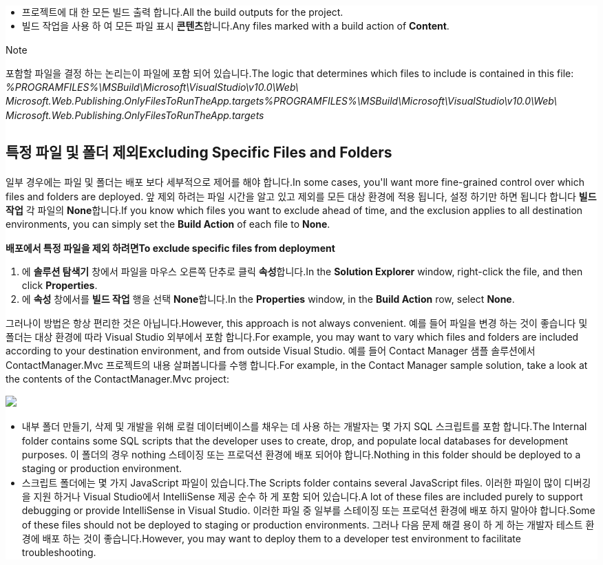- <span data-ttu-id="d4d2f-124">프로젝트에 대 한 모든 빌드 출력 합니다.</span><span class="sxs-lookup"><span data-stu-id="d4d2f-124">All the build outputs for the project.</span></span>
- <span data-ttu-id="d4d2f-125">빌드 작업을 사용 하 여 모든 파일 표시 **콘텐츠**합니다.</span><span class="sxs-lookup"><span data-stu-id="d4d2f-125">Any files marked with a build action of **Content**.</span></span>

> [!NOTE]
> <span data-ttu-id="d4d2f-126">포함할 파일을 결정 하는 논리는이 파일에 포함 되어 있습니다.</span><span class="sxs-lookup"><span data-stu-id="d4d2f-126">The logic that determines which files to include is contained in this file:</span></span>   
> <span data-ttu-id="d4d2f-127">*%PROGRAMFILES%\MSBuild\Microsoft\VisualStudio\v10.0\Web\ Microsoft.Web.Publishing.OnlyFilesToRunTheApp.targets*</span><span class="sxs-lookup"><span data-stu-id="d4d2f-127">*%PROGRAMFILES%\MSBuild\Microsoft\VisualStudio\v10.0\Web\ Microsoft.Web.Publishing.OnlyFilesToRunTheApp.targets*</span></span>

## <a name="excluding-specific-files-and-folders"></a><span data-ttu-id="d4d2f-128">특정 파일 및 폴더 제외</span><span class="sxs-lookup"><span data-stu-id="d4d2f-128">Excluding Specific Files and Folders</span></span>

<span data-ttu-id="d4d2f-129">일부 경우에는 파일 및 폴더는 배포 보다 세부적으로 제어를 해야 합니다.</span><span class="sxs-lookup"><span data-stu-id="d4d2f-129">In some cases, you'll want more fine-grained control over which files and folders are deployed.</span></span> <span data-ttu-id="d4d2f-130">앞 제외 하려는 파일 시간을 알고 있고 제외를 모든 대상 환경에 적용 됩니다, 설정 하기만 하면 됩니다 합니다 **빌드 작업** 각 파일의 **None**합니다.</span><span class="sxs-lookup"><span data-stu-id="d4d2f-130">If you know which files you want to exclude ahead of time, and the exclusion applies to all destination environments, you can simply set the **Build Action** of each file to **None**.</span></span>

<span data-ttu-id="d4d2f-131">**배포에서 특정 파일을 제외 하려면**</span><span class="sxs-lookup"><span data-stu-id="d4d2f-131">**To exclude specific files from deployment**</span></span>

1. <span data-ttu-id="d4d2f-132">에 **솔루션 탐색기** 창에서 파일을 마우스 오른쪽 단추로 클릭 **속성**합니다.</span><span class="sxs-lookup"><span data-stu-id="d4d2f-132">In the **Solution Explorer** window, right-click the file, and then click **Properties**.</span></span>
2. <span data-ttu-id="d4d2f-133">에 **속성** 창에서를 **빌드 작업** 행을 선택 **None**합니다.</span><span class="sxs-lookup"><span data-stu-id="d4d2f-133">In the **Properties** window, in the **Build Action** row, select **None**.</span></span>

<span data-ttu-id="d4d2f-134">그러나이 방법은 항상 편리한 것은 아닙니다.</span><span class="sxs-lookup"><span data-stu-id="d4d2f-134">However, this approach is not always convenient.</span></span> <span data-ttu-id="d4d2f-135">예를 들어 파일을 변경 하는 것이 좋습니다 및 폴더는 대상 환경에 따라 Visual Studio 외부에서 포함 합니다.</span><span class="sxs-lookup"><span data-stu-id="d4d2f-135">For example, you may want to vary which files and folders are included according to your destination environment, and from outside Visual Studio.</span></span> <span data-ttu-id="d4d2f-136">예를 들어 Contact Manager 샘플 솔루션에서 ContactManager.Mvc 프로젝트의 내용 살펴봅니다를 수행 합니다.</span><span class="sxs-lookup"><span data-stu-id="d4d2f-136">For example, in the Contact Manager sample solution, take a look at the contents of the ContactManager.Mvc project:</span></span>

![](excluding-files-and-folders-from-deployment/_static/image2.png)

- <span data-ttu-id="d4d2f-137">내부 폴더 만들기, 삭제 및 개발을 위해 로컬 데이터베이스를 채우는 데 사용 하는 개발자는 몇 가지 SQL 스크립트를 포함 합니다.</span><span class="sxs-lookup"><span data-stu-id="d4d2f-137">The Internal folder contains some SQL scripts that the developer uses to create, drop, and populate local databases for development purposes.</span></span> <span data-ttu-id="d4d2f-138">이 폴더의 경우 nothing 스테이징 또는 프로덕션 환경에 배포 되어야 합니다.</span><span class="sxs-lookup"><span data-stu-id="d4d2f-138">Nothing in this folder should be deployed to a staging or production environment.</span></span>
- <span data-ttu-id="d4d2f-139">스크립트 폴더에는 몇 가지 JavaScript 파일이 있습니다.</span><span class="sxs-lookup"><span data-stu-id="d4d2f-139">The Scripts folder contains several JavaScript files.</span></span> <span data-ttu-id="d4d2f-140">이러한 파일이 많이 디버깅을 지원 하거나 Visual Studio에서 IntelliSense 제공 순수 하 게 포함 되어 있습니다.</span><span class="sxs-lookup"><span data-stu-id="d4d2f-140">A lot of these files are included purely to support debugging or provide IntelliSense in Visual Studio.</span></span> <span data-ttu-id="d4d2f-141">이러한 파일 중 일부를 스테이징 또는 프로덕션 환경에 배포 하지 말아야 합니다.</span><span class="sxs-lookup"><span data-stu-id="d4d2f-141">Some of these files should not be deployed to staging or production environments.</span></span> <span data-ttu-id="d4d2f-142">그러나 다음 문제 해결 용이 하 게 하는 개발자 테스트 환경에 배포 하는 것이 좋습니다.</span><span class="sxs-lookup"><span data-stu-id="d4d2f-142">However, you may want to deploy them to a developer test environment to facilitate troubleshooting.</span></span>

